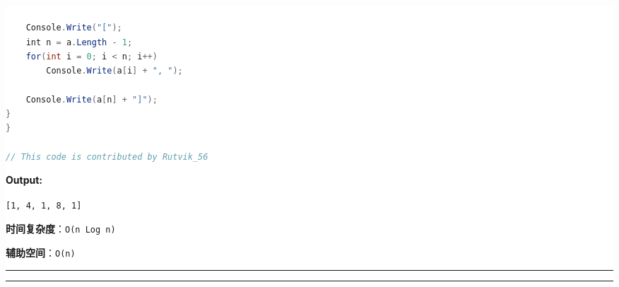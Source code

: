 ```cs

    Console.Write("[");  
    int n = a.Length - 1;  
    for(int i = 0; i < n; i++)   
        Console.Write(a[i] + ", ");  

    Console.Write(a[n] + "]");  
} 
} 

// This code is contributed by Rutvik_56

```

**Output:** 

```
[1, 4, 1, 8, 1]

```

**时间复杂度**：`O(n Log n)`

**辅助空间**：`O(n)`



* * *

* * *



